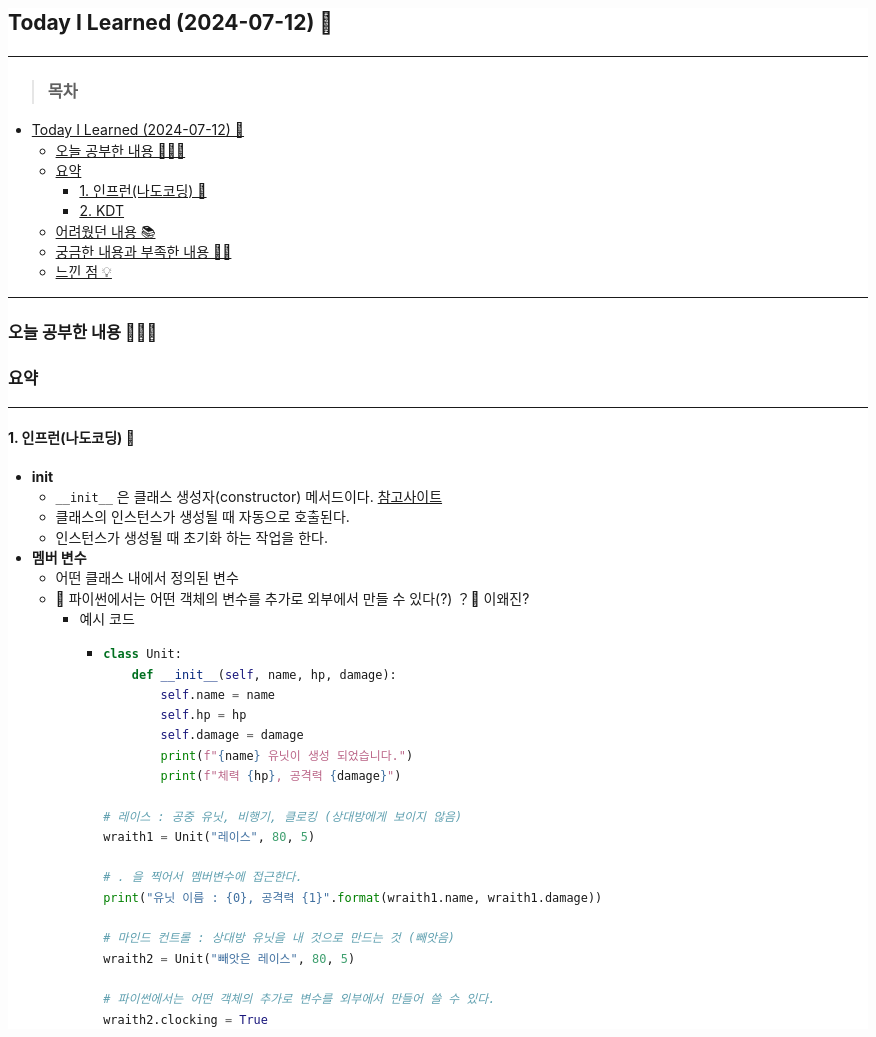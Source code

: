 ## Today I Learned (2024-07-12) 🤔
---
> ### 목차
- [Today I Learned (2024-07-12) 🤔](#today-i-learned-2024-07-12-)
  - [오늘 공부한 내용 🧑🏻‍💻](#오늘-공부한-내용-)
  - [요약](#요약)
    - [1. 인프런(나도코딩) 🌱](#1-인프런나도코딩-)
    - [2. KDT](#2-kdt)
  - [어려웠던 내용 📚](#어려웠던-내용-)
  - [궁금한 내용과 부족한 내용 🙋🏻](#궁금한-내용과-부족한-내용-)
  - [느낀 점 💡](#느낀-점-)
---

### 오늘 공부한 내용 🧑🏻‍💻

### 요약
---
#### 1. 인프런(나도코딩) 🌱
 - **__init__**
   - `__init__` 은 클래스 생성자(constructor) 메서드이다. [참고사이트](https://wikidocs.net/192016)
   - 클래스의 인스턴스가 생성될 때 자동으로 호출된다.
   - 인스턴스가 생성될 때 초기화 하는 작업을 한다.
 - **멤버 변수**
   - 어떤 클래스 내에서 정의된 변수
   - 🚨 파이썬에서는 어떤 객체의 변수를 추가로 외부에서 만들 수 있다(?) ？🤔 이왜진?
     - 예시 코드
       -  ```python
          class Unit:
              def __init__(self, name, hp, damage):
                  self.name = name
                  self.hp = hp
                  self.damage = damage
                  print(f"{name} 유닛이 생성 되었습니다.")
                  print(f"체력 {hp}, 공격력 {damage}")

          # 레이스 : 공중 유닛, 비행기, 클로킹 (상대방에게 보이지 않음)
          wraith1 = Unit("레이스", 80, 5)

          # . 을 찍어서 멤버변수에 접근한다.
          print("유닛 이름 : {0}, 공격력 {1}".format(wraith1.name, wraith1.damage))

          # 마인드 컨트롤 : 상대방 유닛을 내 것으로 만드는 것 (빼앗음)
          wraith2 = Unit("빼앗은 레이스", 80, 5)

          # 파이썬에서는 어떤 객체의 추가로 변수를 외부에서 만들어 쓸 수 있다.
          wraith2.clocking = True
